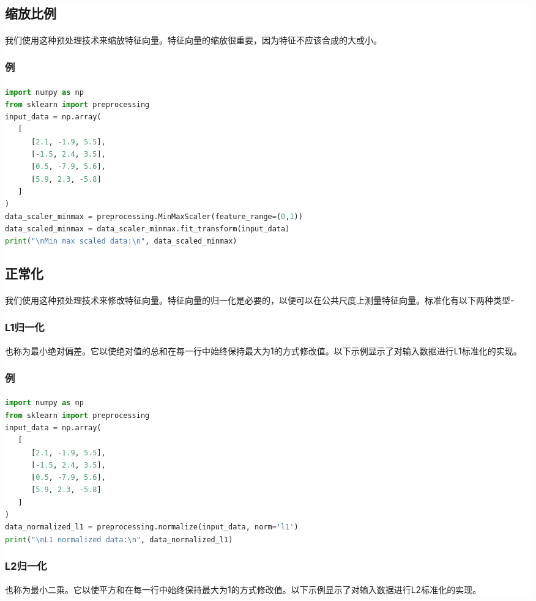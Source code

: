 ## 缩放比例

我们使用这种预处理技术来缩放特征向量。特征向量的缩放很重要，因为特征不应该合成的大或小。

### 例

```python
import numpy as np
from sklearn import preprocessing
input_data = np.array(
   [
      [2.1, -1.9, 5.5],
      [-1.5, 2.4, 3.5],
      [0.5, -7.9, 5.6],
      [5.9, 2.3, -5.8]
   ]
)
data_scaler_minmax = preprocessing.MinMaxScaler(feature_range=(0,1))
data_scaled_minmax = data_scaler_minmax.fit_transform(input_data)
print("\nMin max scaled data:\n", data_scaled_minmax)
```


## 正常化

我们使用这种预处理技术来修改特征向量。特征向量的归一化是必要的，以便可以在公共尺度上测量特征向量。标准化有以下两种类型-

### L1归一化

也称为最小绝对偏差。它以使绝对值的总和在每一行中始终保持最大为1的方式修改值。以下示例显示了对输入数据进行L1标准化的实现。

### 例

```python
import numpy as np
from sklearn import preprocessing
input_data = np.array(
   [
      [2.1, -1.9, 5.5],
      [-1.5, 2.4, 3.5],
      [0.5, -7.9, 5.6],
      [5.9, 2.3, -5.8]
   ]
)
data_normalized_l1 = preprocessing.normalize(input_data, norm='l1')
print("\nL1 normalized data:\n", data_normalized_l1)
```


### L2归一化

也称为最小二乘。它以使平方和在每一行中始终保持最大为1的方式修改值。以下示例显示了对输入数据进行L2标准化的实现。
